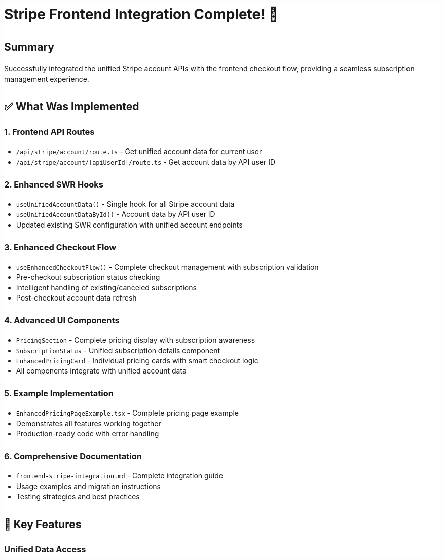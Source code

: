 # Stripe Frontend Integration Complete! 🎉

## Summary

Successfully integrated the unified Stripe account APIs with the frontend checkout flow, providing a seamless subscription management experience.

## ✅ What Was Implemented

### 1. **Frontend API Routes**

- `/api/stripe/account/route.ts` - Get unified account data for current user
- `/api/stripe/account/[apiUserId]/route.ts` - Get account data by API user ID

### 2. **Enhanced SWR Hooks**

- `useUnifiedAccountData()` - Single hook for all Stripe account data
- `useUnifiedAccountDataById()` - Account data by API user ID
- Updated existing SWR configuration with unified account endpoints

### 3. **Enhanced Checkout Flow**

- `useEnhancedCheckoutFlow()` - Complete checkout management with subscription validation
- Pre-checkout subscription status checking
- Intelligent handling of existing/canceled subscriptions
- Post-checkout account data refresh

### 4. **Advanced UI Components**

- `PricingSection` - Complete pricing display with subscription awareness
- `SubscriptionStatus` - Unified subscription details component
- `EnhancedPricingCard` - Individual pricing cards with smart checkout logic
- All components integrate with unified account data

### 5. **Example Implementation**

- `EnhancedPricingPageExample.tsx` - Complete pricing page example
- Demonstrates all features working together
- Production-ready code with error handling

### 6. **Comprehensive Documentation**

- `frontend-stripe-integration.md` - Complete integration guide
- Usage examples and migration instructions
- Testing strategies and best practices

## 🔧 Key Features

### **Unified Data Access**
